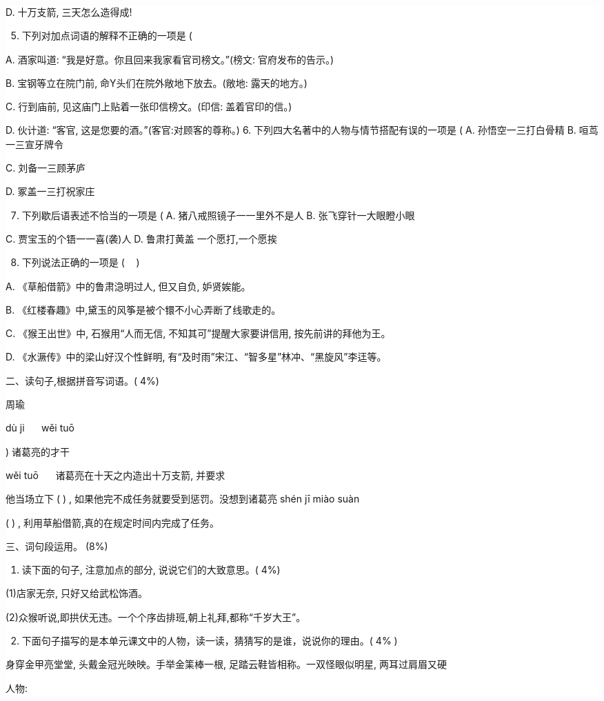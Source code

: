 D. 十万支箭, 三天怎么造得成!

5. 下列对加点词语的解释不正确的一项是 (

A. 酒家叫道: “我是好意。你且回来我家看官司榜文。”(榜文: 官府发布的告示。)

B. 宝钢等立在院门前, 命Y头们在院外敞地下放去。(敞地: 露天的地方。)

C. 行到庙前, 见这庙门上贴着一张印信榜文。(印信: 盖着官印的信。)

D. 伙计道: “客官, 这是您要的酒。”(客官:对顾客的尊称。)
6. 下列四大名著中的人物与情节搭配有误的一项是 (
A. 孙悟空一三打白骨精
B. 咺茑一三宣牙牌令

C. 刘备一三顾茅庐

D. 冢盖一三打祝家庄

7. 下列歇后语表述不恰当的一项是 (
A. 猪八戒照镜子一一里外不是人
B. 张飞穿针一大眼瞪小眼

C. 贾宝玉的个铻一一喜(袭)人
D. 鲁肃打黄盖 一个愿打,一个愿挨

8. 下列说法正确的一项是 $(\quad)$

A. 《草船借箭》中的鲁肃㴔明过人, 但又自负, 妒贤娭能。

B. 《红楼春趣》中,黛玉的风筝是被个镮不小心弄断了线歌走的。

C. 《猴王出世》中, 石猴用“人而无信, 不知其可”提醒大家要讲信用, 按先前讲的拜他为王。

D. 《水㵐传》中的梁山好汉个性鲜明, 有“及时雨”宋江、“智多星”林冲、“黑旋风”李迋等。

二、读句子,根据拼音写词语。( $4 \%)$

周瑜

dù ji $\quad$ wěi tuō

) 诸葛亮的才干

wěi tuō $\quad$ 诸葛亮在十天之内造出十万支箭, 并要求

他当场立下 ( ) , 如果他完不成任务就要受到惩罚。没想到诸葛亮 shén jī miào suàn

( ) , 利用草船借箭,真的在规定时间内完成了任务。

三、词句段运用。 $(8 \%)$

1. 读下面的句子, 注意加点的部分, 说说它们的大致意思。( $4 \%)$

(1)店家无奈, 只好又给武松饰酒。

(2)众猴听说,即拱伏无违。一个个序齿排班,朝上礼拜,都称“千岁大王”。

2. 下面句子描写的是本单元课文中的人物，读一读，猜猜写的是谁，说说你的理由。( $4 \%$ )

身穿金甲亮堂堂, 头戴金冠光映映。手举金筙棒一根, 足踏云鞋皆相称。一双怪眼似明星, 两耳过肩眉又硬

人物:
